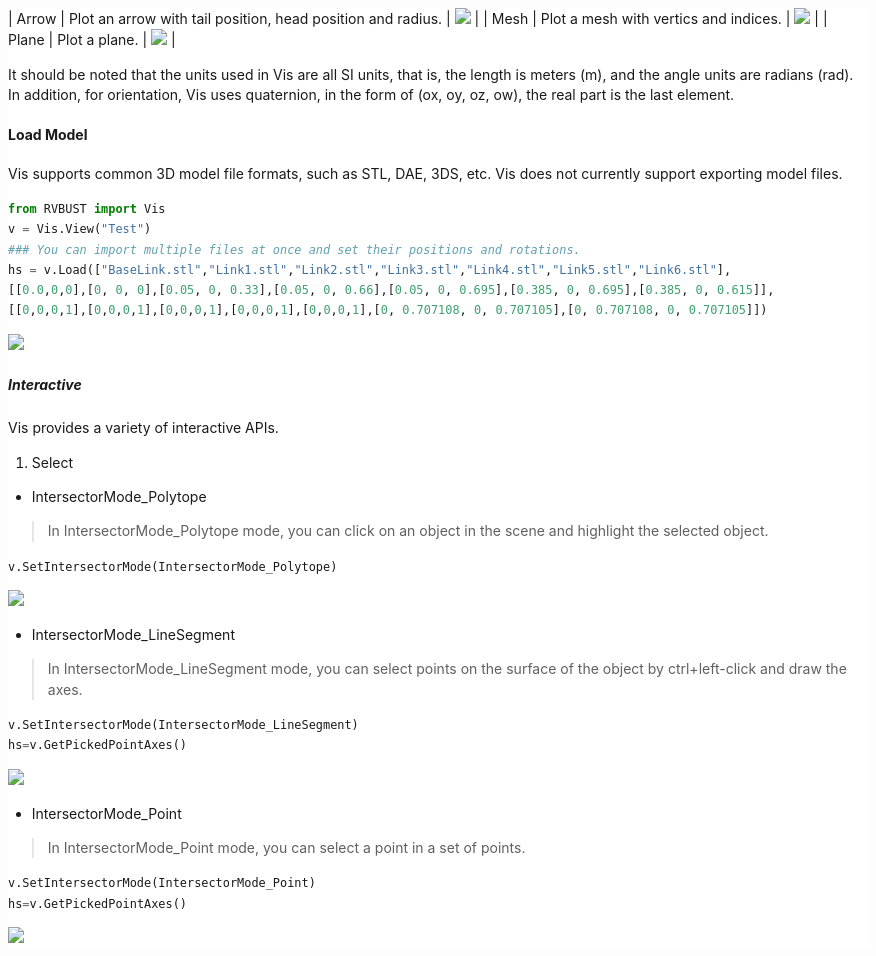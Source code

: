 | Arrow    | Plot an arrow with tail position, head position and radius.                                                                                            | <img src=./Data/Images/Arrow.png width="100">    |
| Mesh     | Plot a mesh with vertics and indices.                                                                                                                  | <img src=./Data/Images/Mesh.png width="100">     |
| Plane    | Plot a plane.                                                                                                                                          | <img src=./Data/Images/Plane.png width="100">    |

It should be noted that the units used in Vis are all SI units, that is, the length is meters (m), and the angle units are radians (rad). In addition, for orientation, Vis uses quaternion, in the form of (ox, oy, oz, ow), the real part is the last element.

#### Load Model
Vis supports common 3D model file formats, such as STL, DAE, 3DS, etc.
Vis does not currently support exporting model files.

```python
from RVBUST import Vis 
v = Vis.View("Test")
### You can import multiple files at once and set their positions and rotations.
hs = v.Load(["BaseLink.stl","Link1.stl","Link2.stl","Link3.stl","Link4.stl","Link5.stl","Link6.stl"],
[[0.0,0,0],[0, 0, 0],[0.05, 0, 0.33],[0.05, 0, 0.66],[0.05, 0, 0.695],[0.385, 0, 0.695],[0.385, 0, 0.615]],
[[0,0,0,1],[0,0,0,1],[0,0,0,1],[0,0,0,1],[0,0,0,1],[0, 0.707108, 0, 0.707105],[0, 0.707108, 0, 0.707105]])

```
<img src=./Data/Images/Robot.gif width="500">


##### Interactive
Vis provides a variety of interactive APIs.

1. Select
- IntersectorMode_Polytope
> In IntersectorMode_Polytope mode, you can click on an object in the scene and highlight the selected object.
```python
v.SetIntersectorMode(IntersectorMode_Polytope)
```
<img src=./Data/Images/IntersectorModePolytope.gif width="500">

- IntersectorMode_LineSegment
> In IntersectorMode_LineSegment mode, you can select points on the surface of the object by ctrl+left-click and draw the axes.
```python
v.SetIntersectorMode(IntersectorMode_LineSegment)
hs=v.GetPickedPointAxes()
```
<img src=./Data/Images/IntersectorModeLineSegment.gif width="500">

- IntersectorMode_Point
> In IntersectorMode_Point mode, you can select a point in a set of points.
```python
v.SetIntersectorMode(IntersectorMode_Point)
hs=v.GetPickedPointAxes()
```
<img src=./Data/Images/IntersectorModePoint.gif width="500">
